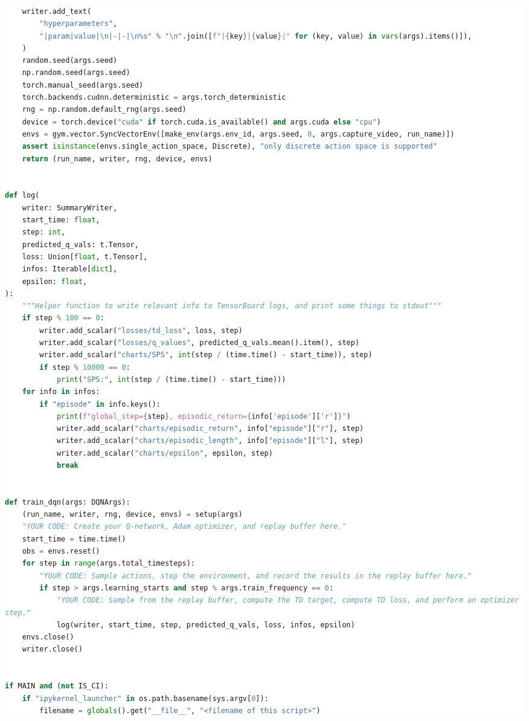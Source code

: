 ```python
    writer.add_text(
        "hyperparameters",
        "|param|value|\n|-|-|\n%s" % "\n".join([f"|{key}|{value}|" for (key, value) in vars(args).items()]),
    )
    random.seed(args.seed)
    np.random.seed(args.seed)
    torch.manual_seed(args.seed)
    torch.backends.cudnn.deterministic = args.torch_deterministic
    rng = np.random.default_rng(args.seed)
    device = torch.device("cuda" if torch.cuda.is_available() and args.cuda else "cpu")
    envs = gym.vector.SyncVectorEnv([make_env(args.env_id, args.seed, 0, args.capture_video, run_name)])
    assert isinstance(envs.single_action_space, Discrete), "only discrete action space is supported"
    return (run_name, writer, rng, device, envs)


def log(
    writer: SummaryWriter,
    start_time: float,
    step: int,
    predicted_q_vals: t.Tensor,
    loss: Union[float, t.Tensor],
    infos: Iterable[dict],
    epsilon: float,
):
    """Helper function to write relevant info to TensorBoard logs, and print some things to stdout"""
    if step % 100 == 0:
        writer.add_scalar("losses/td_loss", loss, step)
        writer.add_scalar("losses/q_values", predicted_q_vals.mean().item(), step)
        writer.add_scalar("charts/SPS", int(step / (time.time() - start_time)), step)
        if step % 10000 == 0:
            print("SPS:", int(step / (time.time() - start_time)))
    for info in infos:
        if "episode" in info.keys():
            print(f"global_step={step}, episodic_return={info['episode']['r']}")
            writer.add_scalar("charts/episodic_return", info["episode"]["r"], step)
            writer.add_scalar("charts/episodic_length", info["episode"]["l"], step)
            writer.add_scalar("charts/epsilon", epsilon, step)
            break


def train_dqn(args: DQNArgs):
    (run_name, writer, rng, device, envs) = setup(args)
    "YOUR CODE: Create your Q-network, Adam optimizer, and replay buffer here."
    start_time = time.time()
    obs = envs.reset()
    for step in range(args.total_timesteps):
        "YOUR CODE: Sample actions, step the environment, and record the results in the replay buffer here."
        if step > args.learning_starts and step % args.train_frequency == 0:
            "YOUR CODE: Sample from the replay buffer, compute the TD target, compute TD loss, and perform an optimizer step."
            log(writer, start_time, step, predicted_q_vals, loss, infos, epsilon)
    envs.close()
    writer.close()


if MAIN and (not IS_CI):
    if "ipykernel_launcher" in os.path.basename(sys.argv[0]):
        filename = globals().get("__file__", "<filename of this script>")
```